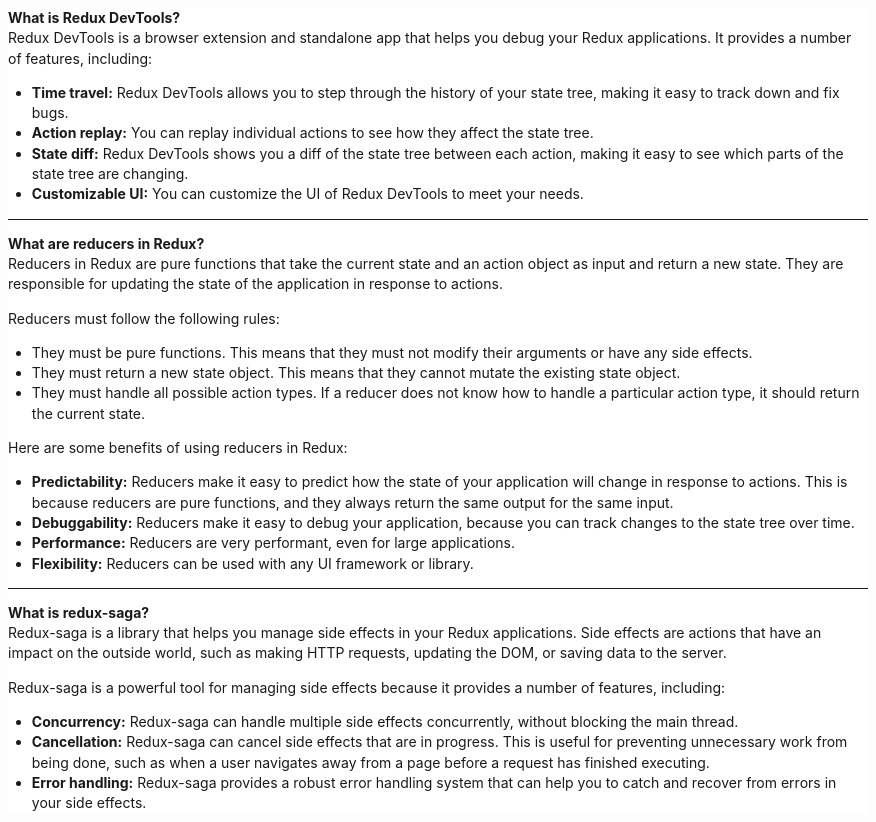
**What is Redux DevTools?**  
Redux DevTools is a browser extension and standalone app that helps you debug your Redux applications. It provides a number of features, including:

* **Time travel:** Redux DevTools allows you to step through the history of your state tree, making it easy to track down and fix bugs.
* **Action replay:** You can replay individual actions to see how they affect the state tree.
* **State diff:** Redux DevTools shows you a diff of the state tree between each action, making it easy to see which parts of the state tree are changing.
* **Customizable UI:** You can customize the UI of Redux DevTools to meet your needs.

---

**What are reducers in Redux?**  
Reducers in Redux are pure functions that take the current state and an action object as input and return a new state. They are responsible for updating the state of the application in response to actions.

Reducers must follow the following rules:

* They must be pure functions. This means that they must not modify their arguments or have any side effects.
* They must return a new state object. This means that they cannot mutate the existing state object.
* They must handle all possible action types. If a reducer does not know how to handle a particular action type, it should return the current state.


Here are some benefits of using reducers in Redux:

* **Predictability:** Reducers make it easy to predict how the state of your application will change in response to actions. This is because reducers are pure functions, and they always return the same output for the same input.
* **Debuggability:** Reducers make it easy to debug your application, because you can track changes to the state tree over time.
* **Performance:** Reducers are very performant, even for large applications.
* **Flexibility:** Reducers can be used with any UI framework or library.

---

**What is redux-saga?**  
Redux-saga is a library that helps you manage side effects in your Redux applications. Side effects are actions that have an impact on the outside world, such as making HTTP requests, updating the DOM, or saving data to the server.

Redux-saga is a powerful tool for managing side effects because it provides a number of features, including:

* **Concurrency:** Redux-saga can handle multiple side effects concurrently, without blocking the main thread.
* **Cancellation:** Redux-saga can cancel side effects that are in progress. This is useful for preventing unnecessary work from being done, such as when a user navigates away from a page before a request has finished executing.
* **Error handling:** Redux-saga provides a robust error handling system that can help you to catch and recover from errors in your side effects.
